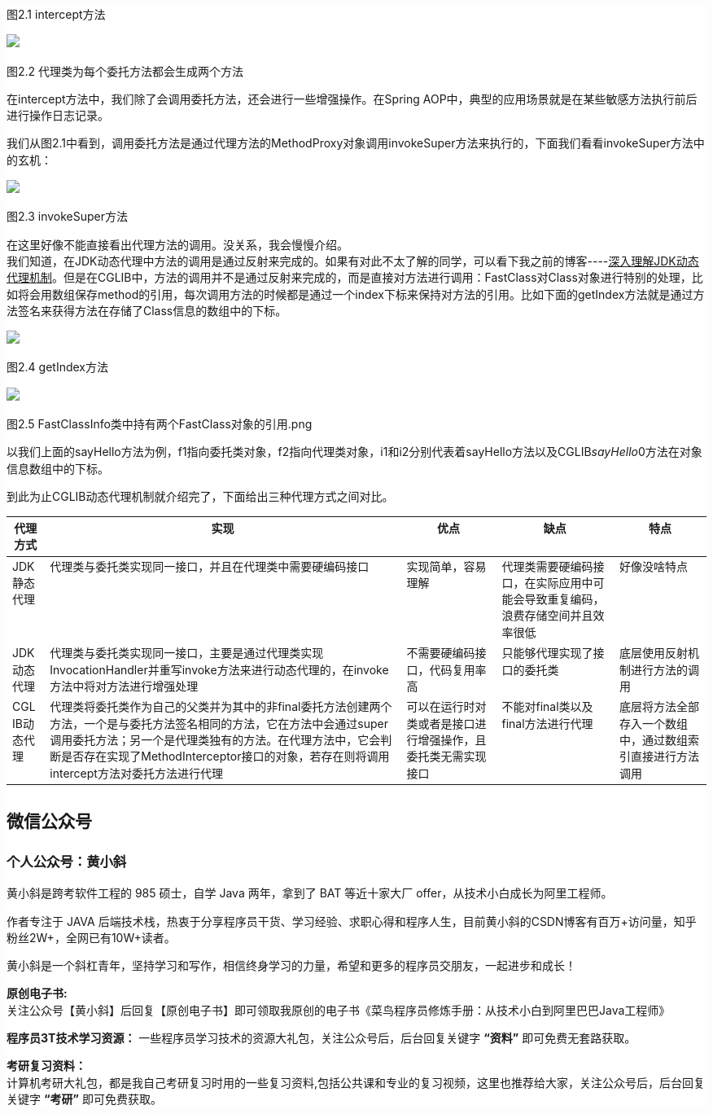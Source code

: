 图2.1 intercept方法  
  
![](https://java-tutorial.oss-cn-shanghai.aliyuncs.com/1092007-20190825140733381-1955520660.png)  
  
图2.2 代理类为每个委托方法都会生成两个方法  
  
在intercept方法中，我们除了会调用委托方法，还会进行一些增强操作。在Spring AOP中，典型的应用场景就是在某些敏感方法执行前后进行操作日志记录。  
  
我们从图2.1中看到，调用委托方法是通过代理方法的MethodProxy对象调用invokeSuper方法来执行的，下面我们看看invokeSuper方法中的玄机：  
  
![](https://java-tutorial.oss-cn-shanghai.aliyuncs.com/1092007-20190825140733825-816756585.png)  
  
图2.3 invokeSuper方法  
  
在这里好像不能直接看出代理方法的调用。没关系，我会慢慢介绍。  
我们知道，在JDK动态代理中方法的调用是通过反射来完成的。如果有对此不太了解的同学，可以看下我之前的博客----[深入理解JDK动态代理机制](https://www.jianshu.com/p/471c80a7e831)。但是在CGLIB中，方法的调用并不是通过反射来完成的，而是直接对方法进行调用：FastClass对Class对象进行特别的处理，比如将会用数组保存method的引用，每次调用方法的时候都是通过一个index下标来保持对方法的引用。比如下面的getIndex方法就是通过方法签名来获得方法在存储了Class信息的数组中的下标。  
  
![](https://java-tutorial.oss-cn-shanghai.aliyuncs.com/1092007-20190825140734172-226519980.png)  
  
图2.4 getIndex方法  
  
![](https://java-tutorial.oss-cn-shanghai.aliyuncs.com/1092007-20190825140734361-1715137603.png)  
  
图2.5 FastClassInfo类中持有两个FastClass对象的引用.png  
  
以我们上面的sayHello方法为例，f1指向委托类对象，f2指向代理类对象，i1和i2分别代表着sayHello方法以及CGLIB$sayHello$0方法在对象信息数组中的下标。  
  
到此为止CGLIB动态代理机制就介绍完了，下面给出三种代理方式之间对比。  


| 代理方式 | 实现 | 优点 | 缺点 | 特点 | 
| --- | --- | --- | --- | --- |  
| JDK静态代理 | 代理类与委托类实现同一接口，并且在代理类中需要硬编码接口 | 实现简单，容易理解 | 代理类需要硬编码接口，在实际应用中可能会导致重复编码，浪费存储空间并且效率很低 | 好像没啥特点 |  
| JDK动态代理 | 代理类与委托类实现同一接口，主要是通过代理类实现InvocationHandler并重写invoke方法来进行动态代理的，在invoke方法中将对方法进行增强处理 | 不需要硬编码接口，代码复用率高 | 只能够代理实现了接口的委托类 | 底层使用反射机制进行方法的调用 |  
| CGLIB动态代理 | 代理类将委托类作为自己的父类并为其中的非final委托方法创建两个方法，一个是与委托方法签名相同的方法，它在方法中会通过super调用委托方法；另一个是代理类独有的方法。在代理方法中，它会判断是否存在实现了MethodInterceptor接口的对象，若存在则将调用intercept方法对委托方法进行代理 | 可以在运行时对类或者是接口进行增强操作，且委托类无需实现接口 | 不能对final类以及final方法进行代理 | 底层将方法全部存入一个数组中，通过数组索引直接进行方法调用 |  
  
  
## 微信公众号  
  
### 个人公众号：黄小斜  
  
黄小斜是跨考软件工程的 985 硕士，自学 Java 两年，拿到了 BAT 等近十家大厂 offer，从技术小白成长为阿里工程师。  
  
作者专注于 JAVA 后端技术栈，热衷于分享程序员干货、学习经验、求职心得和程序人生，目前黄小斜的CSDN博客有百万+访问量，知乎粉丝2W+，全网已有10W+读者。  
  
黄小斜是一个斜杠青年，坚持学习和写作，相信终身学习的力量，希望和更多的程序员交朋友，一起进步和成长！  
  
**原创电子书:**  
关注公众号【黄小斜】后回复【原创电子书】即可领取我原创的电子书《菜鸟程序员修炼手册：从技术小白到阿里巴巴Java工程师》  
  
**程序员3T技术学习资源：** 一些程序员学习技术的资源大礼包，关注公众号后，后台回复关键字 **“资料”** 即可免费无套路获取。  
  
**考研复习资料：**  
计算机考研大礼包，都是我自己考研复习时用的一些复习资料,包括公共课和专业的复习视频，这里也推荐给大家，关注公众号后，后台回复关键字 **“考研”** 即可免费获取。  
  